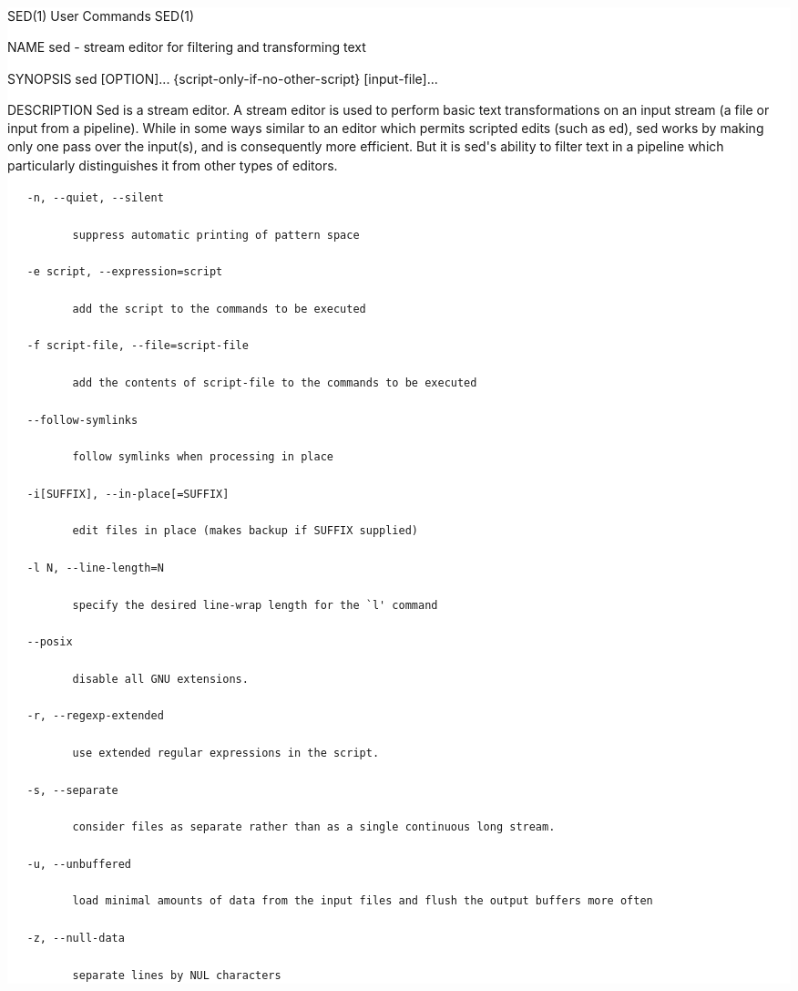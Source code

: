 SED(1)                                                  User Commands                                                 SED(1)



NAME
       sed - stream editor for filtering and transforming text

SYNOPSIS
       sed [OPTION]... {script-only-if-no-other-script} [input-file]...

DESCRIPTION
       Sed  is a stream editor.  A stream editor is used to perform basic text transformations on an input stream (a file or
       input from a pipeline).  While in some ways similar to an editor which permits scripted edits (such as ed), sed works
       by  making  only  one  pass over the input(s), and is consequently more efficient.  But it is sed's ability to filter
       text in a pipeline which particularly distinguishes it from other types of editors.

       -n, --quiet, --silent

              suppress automatic printing of pattern space

       -e script, --expression=script

              add the script to the commands to be executed

       -f script-file, --file=script-file

              add the contents of script-file to the commands to be executed

       --follow-symlinks

              follow symlinks when processing in place

       -i[SUFFIX], --in-place[=SUFFIX]

              edit files in place (makes backup if SUFFIX supplied)

       -l N, --line-length=N

              specify the desired line-wrap length for the `l' command

       --posix

              disable all GNU extensions.

       -r, --regexp-extended

              use extended regular expressions in the script.

       -s, --separate

              consider files as separate rather than as a single continuous long stream.

       -u, --unbuffered

              load minimal amounts of data from the input files and flush the output buffers more often

       -z, --null-data

              separate lines by NUL characters
